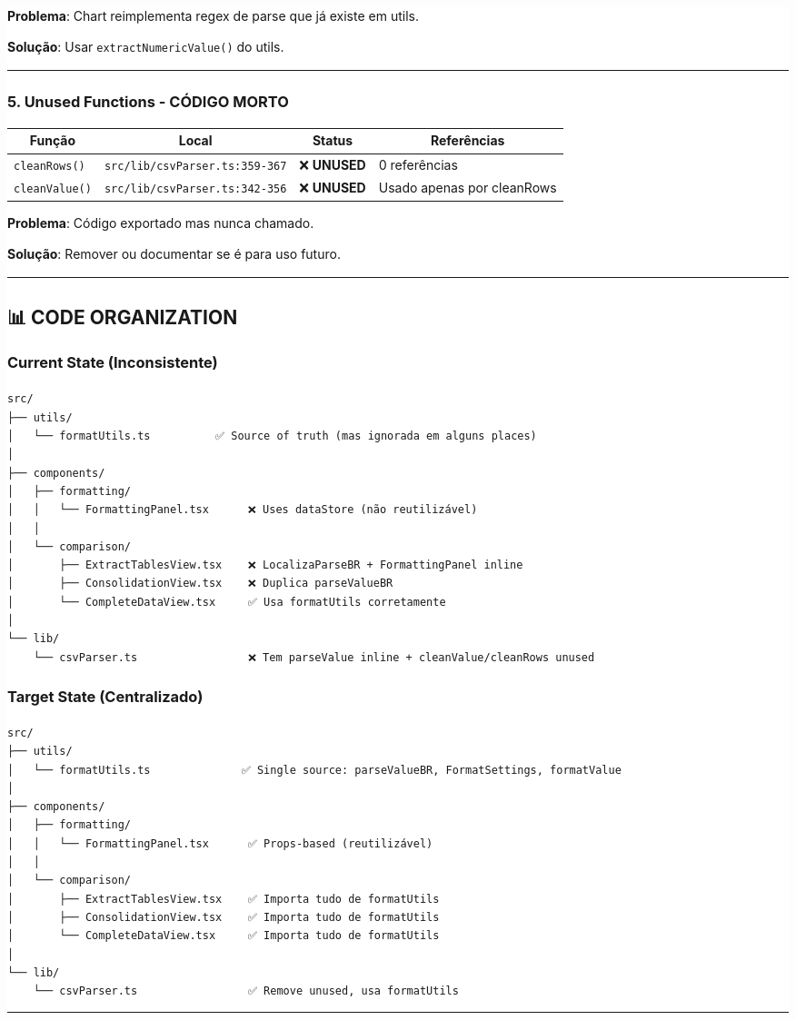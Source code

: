 **Problema**: Chart reimplementa regex de parse que já existe em utils.

**Solução**: Usar `extractNumericValue()` do utils.

---

### 5. **Unused Functions - CÓDIGO MORTO**

| Função         | Local                          | Status        | Referências                |
| -------------- | ------------------------------ | ------------- | -------------------------- |
| `cleanRows()`  | `src/lib/csvParser.ts:359-367` | ❌ **UNUSED** | 0 referências              |
| `cleanValue()` | `src/lib/csvParser.ts:342-356` | ❌ **UNUSED** | Usado apenas por cleanRows |

**Problema**: Código exportado mas nunca chamado.

**Solução**: Remover ou documentar se é para uso futuro.

---

## 📊 CODE ORGANIZATION

### Current State (Inconsistente)

```
src/
├── utils/
│   └── formatUtils.ts          ✅ Source of truth (mas ignorada em alguns places)
│
├── components/
│   ├── formatting/
│   │   └── FormattingPanel.tsx      ❌ Uses dataStore (não reutilizável)
│   │
│   └── comparison/
│       ├── ExtractTablesView.tsx    ❌ LocalizaParseBR + FormattingPanel inline
│       ├── ConsolidationView.tsx    ❌ Duplica parseValueBR
│       └── CompleteDataView.tsx     ✅ Usa formatUtils corretamente
│
└── lib/
    └── csvParser.ts                 ❌ Tem parseValue inline + cleanValue/cleanRows unused
```

### Target State (Centralizado)

```
src/
├── utils/
│   └── formatUtils.ts              ✅ Single source: parseValueBR, FormatSettings, formatValue
│
├── components/
│   ├── formatting/
│   │   └── FormattingPanel.tsx      ✅ Props-based (reutilizável)
│   │
│   └── comparison/
│       ├── ExtractTablesView.tsx    ✅ Importa tudo de formatUtils
│       ├── ConsolidationView.tsx    ✅ Importa tudo de formatUtils
│       └── CompleteDataView.tsx     ✅ Importa tudo de formatUtils
│
└── lib/
    └── csvParser.ts                 ✅ Remove unused, usa formatUtils
```

---